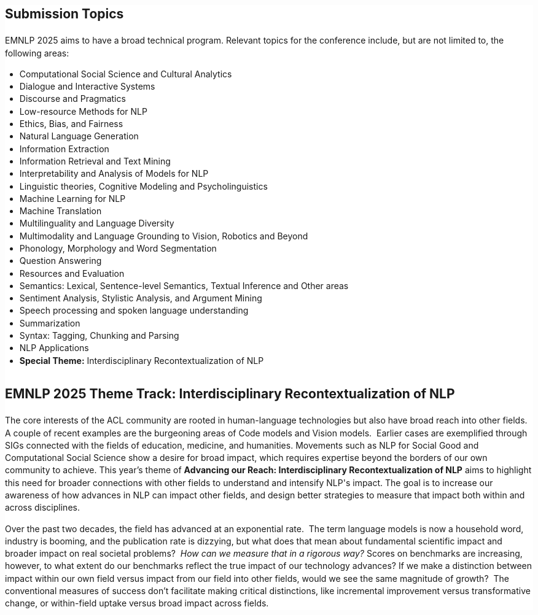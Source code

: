 ## Submission Topics

EMNLP 2025 aims to have a broad technical program. Relevant topics for the conference include, but are not limited to, the following areas:

- Computational Social Science and Cultural Analytics
- Dialogue and Interactive Systems
- Discourse and Pragmatics
- Low-resource Methods for NLP
- Ethics, Bias, and Fairness
- Natural Language Generation
- Information Extraction
- Information Retrieval and Text Mining
- Interpretability and Analysis of Models for NLP
- Linguistic theories, Cognitive Modeling and Psycholinguistics
- Machine Learning for NLP
- Machine Translation
- Multilinguality and Language Diversity
- Multimodality and Language Grounding to Vision, Robotics and Beyond
- Phonology, Morphology and Word Segmentation
- Question Answering
- Resources and Evaluation
- Semantics: Lexical, Sentence-level Semantics, Textual Inference and Other areas
- Sentiment Analysis, Stylistic Analysis, and Argument Mining
- Speech processing and spoken language understanding
- Summarization
- Syntax: Tagging, Chunking and Parsing
- NLP Applications
- **Special Theme:** Interdisciplinary Recontextualization of NLP

## EMNLP 2025 Theme Track: **Interdisciplinary Recontextualization of NLP**

The core interests of the ACL community are rooted in human-language technologies but also have broad reach into other fields.  A couple of recent examples are the burgeoning areas of Code models and Vision models.  Earlier cases are exemplified through SIGs connected with the fields of education, medicine, and humanities. Movements such as NLP for Social Good and Computational Social Science show a desire for broad impact, which requires expertise beyond the borders of our own community to achieve.  This year’s theme of **Advancing our Reach: Interdisciplinary Recontextualization of NLP** aims to highlight this need for broader connections with other fields to understand and intensify NLP's impact. The goal is to increase our awareness of how advances in NLP can impact other fields, and design better strategies to measure that impact both within and across disciplines. 

Over the past two decades, the field has advanced at an exponential rate.  The term language models is now a household word, industry is booming, and the publication rate is dizzying, but what does that mean about fundamental scientific impact and broader impact on real societal problems?  *How can we measure that in a rigorous way?* Scores on benchmarks are increasing, however, to what extent do our benchmarks reflect the true impact of our technology advances? If we make a distinction between impact within our own field versus impact from our field into other fields, would we see the same magnitude of growth?  The conventional measures of success don’t facilitate making critical distinctions, like incremental improvement versus transformative change, or within-field uptake versus broad impact across fields.
